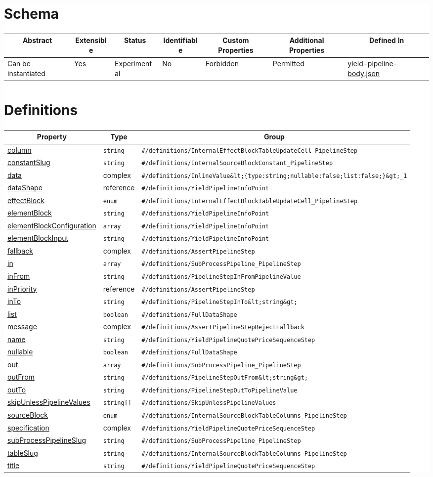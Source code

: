 # Schema

```

```

| Abstract            | Extensible | Status       | Identifiable | Custom Properties | Additional Properties | Defined In                                           |
| ------------------- | ---------- | ------------ | ------------ | ----------------- | --------------------- | ---------------------------------------------------- |
| Can be instantiated | Yes        | Experimental | No           | Forbidden         | Permitted             | [yield-pipeline-body.json](yield-pipeline-body.json) |

# Definitions

| Property                                                | Type       | Group                                                                         |
| ------------------------------------------------------- | ---------- | ----------------------------------------------------------------------------- |
| [column](#column)                                       | `string`   | `#/definitions/InternalEffectBlockTableUpdateCell_PipelineStep`               |
| [constantSlug](#constantslug)                           | `string`   | `#/definitions/InternalSourceBlockConstant_PipelineStep`                      |
| [data](#data)                                           | complex    | `#/definitions/InlineValue&lt;{type:string;nullable:false;list:false;}&gt;_1` |
| [dataShape](#datashape)                                 | reference  | `#/definitions/YieldPipelineInfoPoint`                                        |
| [effectBlock](#effectblock)                             | `enum`     | `#/definitions/InternalEffectBlockTableUpdateCell_PipelineStep`               |
| [elementBlock](#elementblock)                           | `string`   | `#/definitions/YieldPipelineInfoPoint`                                        |
| [elementBlockConfiguration](#elementblockconfiguration) | `array`    | `#/definitions/YieldPipelineInfoPoint`                                        |
| [elementBlockInput](#elementblockinput)                 | `string`   | `#/definitions/YieldPipelineInfoPoint`                                        |
| [fallback](#fallback)                                   | complex    | `#/definitions/AssertPipelineStep`                                            |
| [in](#in)                                               | `array`    | `#/definitions/SubProcessPipeline_PipelineStep`                               |
| [inFrom](#infrom)                                       | `string`   | `#/definitions/PipelineStepInFromPipelineValue`                               |
| [inPriority](#inpriority)                               | reference  | `#/definitions/AssertPipelineStep`                                            |
| [inTo](#into)                                           | `string`   | `#/definitions/PipelineStepInTo&lt;string&gt;`                                |
| [list](#list)                                           | `boolean`  | `#/definitions/FullDataShape`                                                 |
| [message](#message)                                     | complex    | `#/definitions/AssertPipelineStepRejectFallback`                              |
| [name](#name)                                           | `string`   | `#/definitions/YieldPipelineQuotePriceSequenceStep`                           |
| [nullable](#nullable)                                   | `boolean`  | `#/definitions/FullDataShape`                                                 |
| [out](#out)                                             | `array`    | `#/definitions/SubProcessPipeline_PipelineStep`                               |
| [outFrom](#outfrom)                                     | `string`   | `#/definitions/PipelineStepOutFrom&lt;string&gt;`                             |
| [outTo](#outto)                                         | `string`   | `#/definitions/PipelineStepOutToPipelineValue`                                |
| [skipUnlessPipelineValues](#skipunlesspipelinevalues)   | `string[]` | `#/definitions/SkipUnlessPipelineValues`                                      |
| [sourceBlock](#sourceblock)                             | `enum`     | `#/definitions/InternalSourceBlockTableColumns_PipelineStep`                  |
| [specification](#specification)                         | complex    | `#/definitions/YieldPipelineQuotePriceSequenceStep`                           |
| [subProcessPipelineSlug](#subprocesspipelineslug)       | `string`   | `#/definitions/SubProcessPipeline_PipelineStep`                               |
| [tableSlug](#tableslug)                                 | `string`   | `#/definitions/InternalSourceBlockTableColumns_PipelineStep`                  |
| [title](#title)                                         | `string`   | `#/definitions/YieldPipelineQuotePriceSequenceStep`                           |
